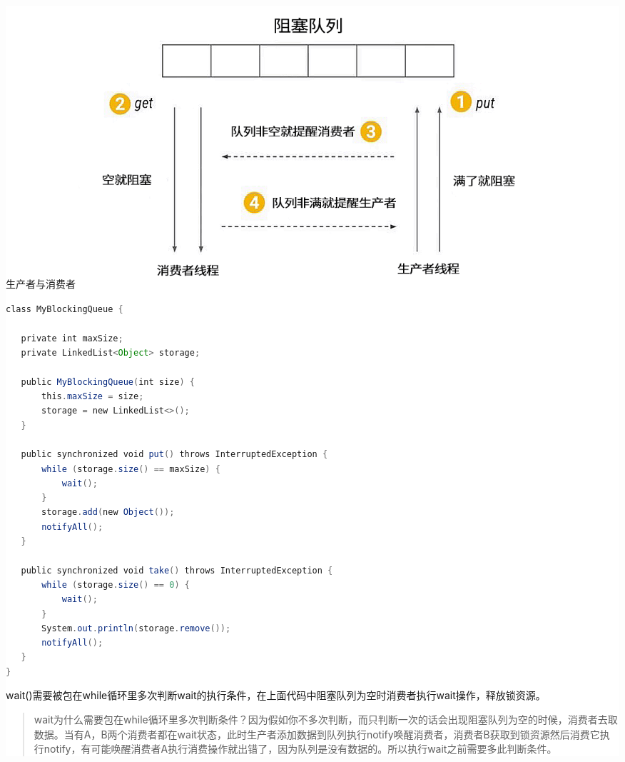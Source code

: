 生产者与消费者
![](../Othor_Notes/img/生产者与消费者.png)
```java
class MyBlockingQueue {
 
   private int maxSize;
   private LinkedList<Object> storage;
 
   public MyBlockingQueue(int size) {
       this.maxSize = size;
       storage = new LinkedList<>();
   }
 
   public synchronized void put() throws InterruptedException {
       while (storage.size() == maxSize) {
           wait();
       }
       storage.add(new Object());
       notifyAll();
   }
 
   public synchronized void take() throws InterruptedException {
       while (storage.size() == 0) {
           wait();
       }
       System.out.println(storage.remove());
       notifyAll();
   }
}

```
wait()需要被包在while循环里多次判断wait的执行条件，在上面代码中阻塞队列为空时消费者执行wait操作，释放锁资源。
>wait为什么需要包在while循环里多次判断条件？因为假如你不多次判断，而只判断一次的话会出现阻塞队列为空的时候，消费者去取数据。当有A，B两个消费者都在wait状态，此时生产者添加数据到队列执行notify唤醒消费者，消费者B获取到锁资源然后消费它执行notify，有可能唤醒消费者A执行消费操作就出错了，因为队列是没有数据的。所以执行wait之前需要多此判断条件。
